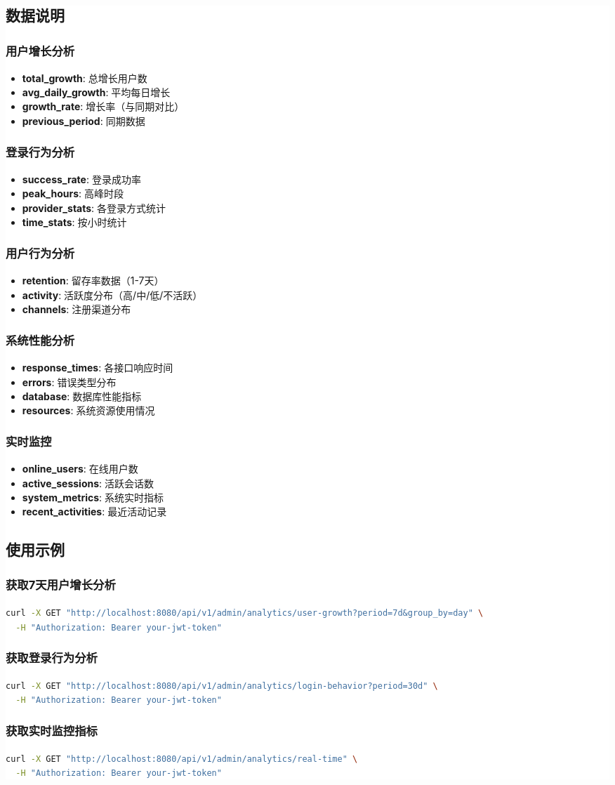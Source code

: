 ## 数据说明

### 用户增长分析
- **total_growth**: 总增长用户数
- **avg_daily_growth**: 平均每日增长
- **growth_rate**: 增长率（与同期对比）
- **previous_period**: 同期数据

### 登录行为分析
- **success_rate**: 登录成功率
- **peak_hours**: 高峰时段
- **provider_stats**: 各登录方式统计
- **time_stats**: 按小时统计

### 用户行为分析
- **retention**: 留存率数据（1-7天）
- **activity**: 活跃度分布（高/中/低/不活跃）
- **channels**: 注册渠道分布

### 系统性能分析
- **response_times**: 各接口响应时间
- **errors**: 错误类型分布
- **database**: 数据库性能指标
- **resources**: 系统资源使用情况

### 实时监控
- **online_users**: 在线用户数
- **active_sessions**: 活跃会话数
- **system_metrics**: 系统实时指标
- **recent_activities**: 最近活动记录

## 使用示例

### 获取7天用户增长分析
```bash
curl -X GET "http://localhost:8080/api/v1/admin/analytics/user-growth?period=7d&group_by=day" \
  -H "Authorization: Bearer your-jwt-token"
```

### 获取登录行为分析
```bash
curl -X GET "http://localhost:8080/api/v1/admin/analytics/login-behavior?period=30d" \
  -H "Authorization: Bearer your-jwt-token"
```

### 获取实时监控指标
```bash
curl -X GET "http://localhost:8080/api/v1/admin/analytics/real-time" \
  -H "Authorization: Bearer your-jwt-token"
```
